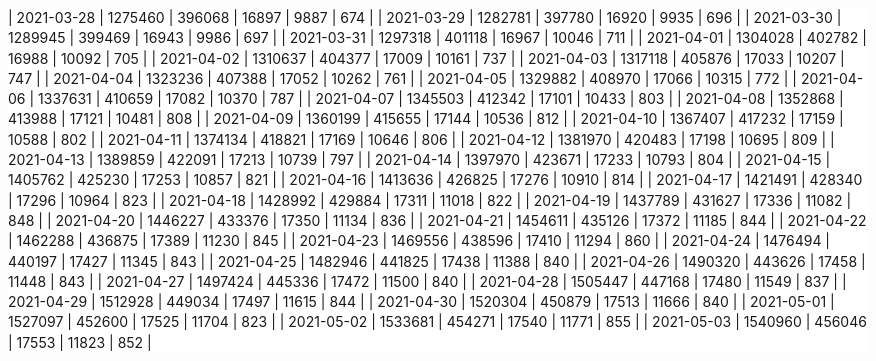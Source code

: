 | 2021-03-28 | 1275460 | 396068 | 16897 | 9887 | 674 |
| 2021-03-29 | 1282781 | 397780 | 16920 | 9935 | 696 |
| 2021-03-30 | 1289945 | 399469 | 16943 | 9986 | 697 |
| 2021-03-31 | 1297318 | 401118 | 16967 | 10046 | 711 |
| 2021-04-01 | 1304028 | 402782 | 16988 | 10092 | 705 |
| 2021-04-02 | 1310637 | 404377 | 17009 | 10161 | 737 |
| 2021-04-03 | 1317118 | 405876 | 17033 | 10207 | 747 |
| 2021-04-04 | 1323236 | 407388 | 17052 | 10262 | 761 |
| 2021-04-05 | 1329882 | 408970 | 17066 | 10315 | 772 |
| 2021-04-06 | 1337631 | 410659 | 17082 | 10370 | 787 |
| 2021-04-07 | 1345503 | 412342 | 17101 | 10433 | 803 |
| 2021-04-08 | 1352868 | 413988 | 17121 | 10481 | 808 |
| 2021-04-09 | 1360199 | 415655 | 17144 | 10536 | 812 |
| 2021-04-10 | 1367407 | 417232 | 17159 | 10588 | 802 |
| 2021-04-11 | 1374134 | 418821 | 17169 | 10646 | 806 |
| 2021-04-12 | 1381970 | 420483 | 17198 | 10695 | 809 |
| 2021-04-13 | 1389859 | 422091 | 17213 | 10739 | 797 |
| 2021-04-14 | 1397970 | 423671 | 17233 | 10793 | 804 |
| 2021-04-15 | 1405762 | 425230 | 17253 | 10857 | 821 |
| 2021-04-16 | 1413636 | 426825 | 17276 | 10910 | 814 |
| 2021-04-17 | 1421491 | 428340 | 17296 | 10964 | 823 |
| 2021-04-18 | 1428992 | 429884 | 17311 | 11018 | 822 |
| 2021-04-19 | 1437789 | 431627 | 17336 | 11082 | 848 |
| 2021-04-20 | 1446227 | 433376 | 17350 | 11134 | 836 |
| 2021-04-21 | 1454611 | 435126 | 17372 | 11185 | 844 |
| 2021-04-22 | 1462288 | 436875 | 17389 | 11230 | 845 |
| 2021-04-23 | 1469556 | 438596 | 17410 | 11294 | 860 |
| 2021-04-24 | 1476494 | 440197 | 17427 | 11345 | 843 |
| 2021-04-25 | 1482946 | 441825 | 17438 | 11388 | 840 |
| 2021-04-26 | 1490320 | 443626 | 17458 | 11448 | 843 |
| 2021-04-27 | 1497424 | 445336 | 17472 | 11500 | 840 |
| 2021-04-28 | 1505447 | 447168 | 17480 | 11549 | 837 |
| 2021-04-29 | 1512928 | 449034 | 17497 | 11615 | 844 |
| 2021-04-30 | 1520304 | 450879 | 17513 | 11666 | 840 |
| 2021-05-01 | 1527097 | 452600 | 17525 | 11704 | 823 |
| 2021-05-02 | 1533681 | 454271 | 17540 | 11771 | 855 |
| 2021-05-03 | 1540960 | 456046 | 17553 | 11823 | 852 |